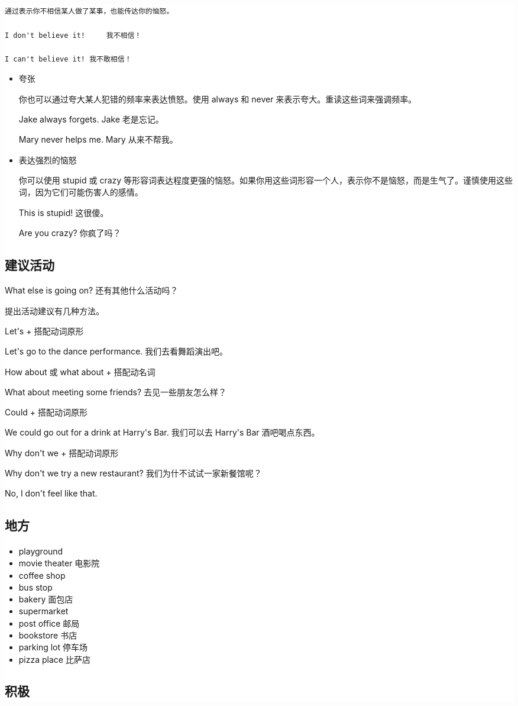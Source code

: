    通过表示你不相信某人做了某事，也能传达你的恼怒。

    I don't believe it!     我不相信！

    I can't believe it! 我不敢相信！

- 夸张

    你也可以通过夸大某人犯错的频率来表达愤怒。使用 always 和 never 来表示夸大。重读这些词来强调频率。

    Jake always forgets.    Jake 老是忘记。

    Mary never helps me.    Mary 从来不帮我。

- 表达强烈的恼怒

    你可以使用 stupid 或 crazy 等形容词表达程度更强的恼怒。如果你用这些词形容一个人，表示你不是恼怒，而是生气了。谨慎使用这些词，因为它们可能伤害人的感情。

    This is stupid! 这很傻。

    Are you crazy?  你疯了吗？

## 建议活动

What else is going on? 还有其他什么活动吗？

提出活动建议有几种方法。

Let's + 搭配动词原形

Let's go to the dance performance.  我们去看舞蹈演出吧。

How about 或 what about + 搭配动名词

What about meeting some friends?    去见一些朋友怎么样？

Could + 搭配动词原形

We could go out for a drink at Harry's Bar. 我们可以去 Harry's Bar 酒吧喝点东西。

Why don't we + 搭配动词原形

Why don't we try a new restaurant?  我们为什不试试一家新餐馆呢？

No, I don't feel like that.

## 地方

- playground
- movie theater 电影院
- coffee shop
- bus stop
- bakery 面包店
- supermarket
- post office 邮局
- bookstore 书店
- parking lot 停车场
- pizza place 比萨店

## 积极
